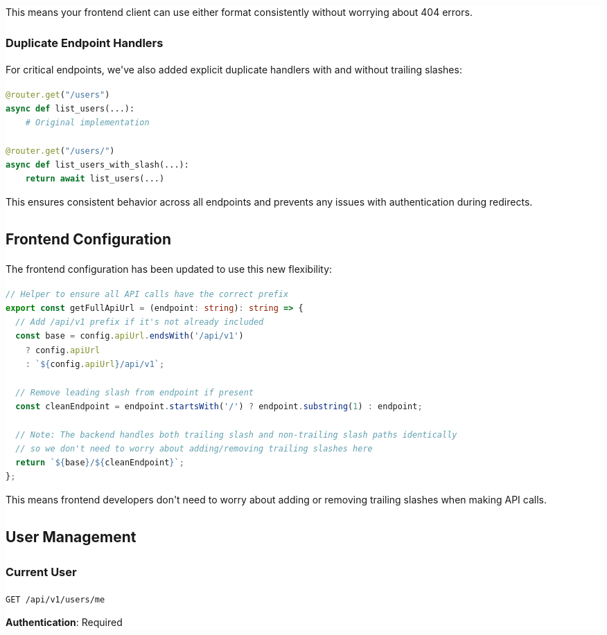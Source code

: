 This means your frontend client can use either format consistently without worrying about 404 errors.

### Duplicate Endpoint Handlers

For critical endpoints, we've also added explicit duplicate handlers with and without trailing slashes:

```python
@router.get("/users")
async def list_users(...):
    # Original implementation

@router.get("/users/")
async def list_users_with_slash(...):
    return await list_users(...)
```

This ensures consistent behavior across all endpoints and prevents any issues with authentication during redirects.

## Frontend Configuration

The frontend configuration has been updated to use this new flexibility:

```typescript
// Helper to ensure all API calls have the correct prefix
export const getFullApiUrl = (endpoint: string): string => {
  // Add /api/v1 prefix if it's not already included
  const base = config.apiUrl.endsWith('/api/v1') 
    ? config.apiUrl 
    : `${config.apiUrl}/api/v1`;
  
  // Remove leading slash from endpoint if present
  const cleanEndpoint = endpoint.startsWith('/') ? endpoint.substring(1) : endpoint;
  
  // Note: The backend handles both trailing slash and non-trailing slash paths identically
  // so we don't need to worry about adding/removing trailing slashes here
  return `${base}/${cleanEndpoint}`;
};
```

This means frontend developers don't need to worry about adding or removing trailing slashes when making API calls. 

## User Management

### Current User

```
GET /api/v1/users/me
```

**Authentication**: Required
